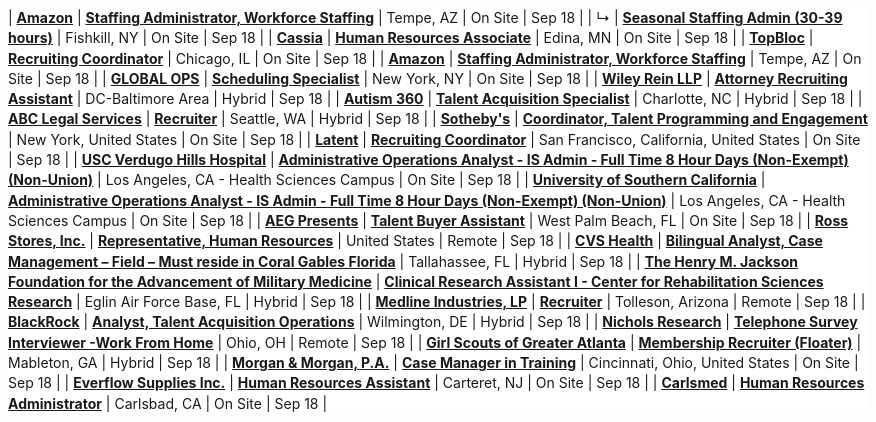 | **[Amazon](https://amazon.com)** | **[Staffing Administrator, Workforce Staffing](https://jobright.ai/jobs/info/68cc9b247342c7623ae67225?utm_campaign=Human%20Resources&utm_source=1103)** | Tempe, AZ | On Site | Sep 18 |
| ↳ | **[Seasonal Staffing Admin (30-39 hours)](https://jobright.ai/jobs/info/68cc984c16d00d2beeb21ee7?utm_campaign=Human%20Resources&utm_source=1103)** | Fishkill, NY | On Site | Sep 18 |
| **[Cassia](https://www.cassialife.org)** | **[Human Resources Associate](https://jobright.ai/jobs/info/68cc9749128dc347fd927025?utm_campaign=Human%20Resources&utm_source=1103)** | Edina, MN | On Site | Sep 18 |
| **[TopBloc](http://topbloc.com/)** | **[Recruiting Coordinator](https://jobright.ai/jobs/info/68cc969f16d00d2beeb21c8e?utm_campaign=Human%20Resources&utm_source=1103)** | Chicago, IL | On Site | Sep 18 |
| **[Amazon](https://amazon.com)** | **[Staffing Administrator, Workforce Staffing](https://jobright.ai/jobs/info/68cc955a7342c7623ae66e42?utm_campaign=Human%20Resources&utm_source=1103)** | Tempe, AZ | On Site | Sep 18 |
| **[GLOBAL OPS](https://globalops.com/)** | **[Scheduling Specialist](https://jobright.ai/jobs/info/68cd2cd41ad6b16f02896220?utm_campaign=Human%20Resources&utm_source=1103)** | New York, NY | On Site | Sep 18 |
| **[Wiley Rein LLP](https://www.wiley.law)** | **[Attorney Recruiting Assistant](https://jobright.ai/jobs/info/68cc8f757342c7623ae66842?utm_campaign=Human%20Resources&utm_source=1103)** | DC-Baltimore Area | Hybrid | Sep 18 |
| **[Autism 360](https://www.autism-360.com)** | **[Talent Acquisition Specialist](https://jobright.ai/jobs/info/68cca27516d00d2beeb22478?utm_campaign=Human%20Resources&utm_source=1103)** | Charlotte, NC | Hybrid | Sep 18 |
| **[ABC Legal Services](http://abclegal.com)** | **[Recruiter](https://jobright.ai/jobs/info/68cc8d8e128dc347fd926837?utm_campaign=Human%20Resources&utm_source=1103)** | Seattle, WA | Hybrid | Sep 18 |
| **[Sotheby's](http://www.sothebys.com)** | **[Coordinator, Talent Programming and Engagement](https://jobright.ai/jobs/info/68cc8ce516d00d2beeb2144a?utm_campaign=Human%20Resources&utm_source=1103)** | New York, United States | On Site | Sep 18 |
| **[Latent](https://latenthealth.com)** | **[Recruiting Coordinator](https://jobright.ai/jobs/info/68cc8cde16d00d2beeb2143d?utm_campaign=Human%20Resources&utm_source=1103)** | San Francisco, California, United States | On Site | Sep 18 |
| **[USC Verdugo Hills Hospital](https://uscvhh.org/)** | **[Administrative Operations Analyst - IS Admin - Full Time 8 Hour Days (Non-Exempt) (Non-Union)](https://jobright.ai/jobs/info/68cc8c0b16d00d2beeb211f4?utm_campaign=Human%20Resources&utm_source=1103)** | Los Angeles, CA - Health Sciences Campus | On Site | Sep 18 |
| **[University of Southern California](http://www.usc.edu)** | **[Administrative Operations Analyst - IS Admin - Full Time 8 Hour Days (Non-Exempt) (Non-Union)](https://jobright.ai/jobs/info/68cc8b8b128dc347fd92659a?utm_campaign=Human%20Resources&utm_source=1103)** | Los Angeles, CA - Health Sciences Campus | On Site | Sep 18 |
| **[AEG Presents](https://www.aegpresents.com/)** | **[Talent Buyer Assistant](https://jobright.ai/jobs/info/68ccc906d99309000e5a32fc?utm_campaign=Human%20Resources&utm_source=1103)** | West Palm Beach, FL | On Site | Sep 18 |
| **[Ross Stores, Inc.](http://rossstores.com/#)** | **[Representative, Human Resources](https://jobright.ai/jobs/info/68cc96d916d00d2beeb21ceb?utm_campaign=Human%20Resources&utm_source=1103)** | United States | Remote | Sep 18 |
| **[CVS Health](https://www.cvshealth.com/)** | **[Bilingual Analyst, Case Management – Field – Must reside in Coral Gables Florida](https://jobright.ai/jobs/info/68cc7f8f7342c7623ae65dde?utm_campaign=Human%20Resources&utm_source=1103)** | Tallahassee, FL | Hybrid | Sep 18 |
| **[The Henry M. Jackson Foundation for the Advancement of Military Medicine](https://www.hjf.org/)** | **[Clinical Research Assistant I - Center for Rehabilitation Sciences Research](https://jobright.ai/jobs/info/68cc7f427342c7623ae65d49?utm_campaign=Human%20Resources&utm_source=1103)** | Eglin Air Force Base, FL | Hybrid | Sep 18 |
| **[Medline Industries, LP](http://www.medline.com/home.jsp)** | **[Recruiter](https://jobright.ai/jobs/info/68cc7d5816d00d2beeb20a11?utm_campaign=Human%20Resources&utm_source=1103)** | Tolleson, Arizona | Remote | Sep 18 |
| **[BlackRock](http://www.blackrock.com)** | **[Analyst, Talent Acquisition Operations](https://jobright.ai/jobs/info/68cc7d5316d00d2beeb20a07?utm_campaign=Human%20Resources&utm_source=1103)** | Wilmington, DE | Hybrid | Sep 18 |
| **[Nichols Research](https://nicholsresearch.com/)** | **[Telephone Survey Interviewer -Work From Home](https://jobright.ai/jobs/info/68cc7d45128dc347fd925b21?utm_campaign=Human%20Resources&utm_source=1103)** | Ohio, OH | Remote | Sep 18 |
| **[Girl Scouts of Greater Atlanta](https://www.girlscoutsatl.org/)** | **[Membership Recruiter (Floater)](https://jobright.ai/jobs/info/68cc77497342c7623ae65489?utm_campaign=Human%20Resources&utm_source=1103)** | Mableton, GA | Hybrid | Sep 18 |
| **[Morgan & Morgan, P.A.](https://www.forthepeople.com)** | **[Case Manager in Training](https://jobright.ai/jobs/info/68cc76f0128dc347fd925736?utm_campaign=Human%20Resources&utm_source=1103)** | Cincinnati, Ohio, United States | On Site | Sep 18 |
| **[Everflow Supplies Inc.](http://everflowsupplies.com)** | **[Human Resources Assistant](https://jobright.ai/jobs/info/68cc755f16d00d2beeb201d4?utm_campaign=Human%20Resources&utm_source=1103)** | Carteret, NJ | On Site | Sep 18 |
| **[Carlsmed](https://www.carlsmed.com/)** | **[Human Resources Administrator](https://jobright.ai/jobs/info/68cc74fd16d00d2beeb2013b?utm_campaign=Human%20Resources&utm_source=1103)** | Carlsbad, CA | On Site | Sep 18 |